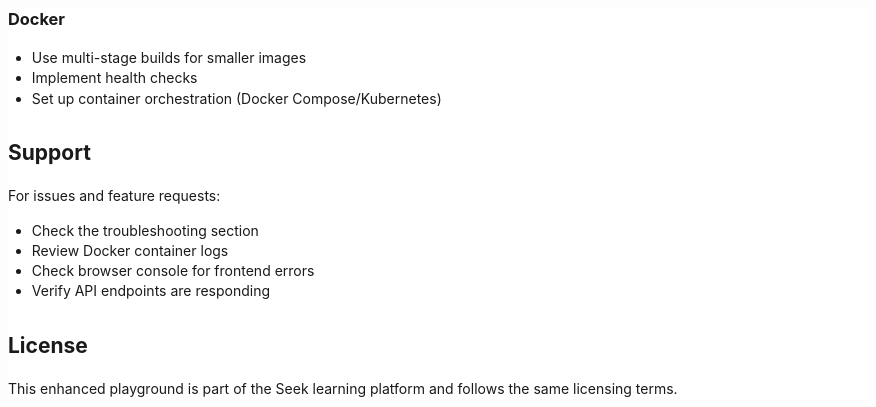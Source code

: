 ### Docker
- Use multi-stage builds for smaller images
- Implement health checks
- Set up container orchestration (Docker Compose/Kubernetes)

## Support

For issues and feature requests:
- Check the troubleshooting section
- Review Docker container logs
- Check browser console for frontend errors
- Verify API endpoints are responding

## License

This enhanced playground is part of the Seek learning platform and follows the same licensing terms.